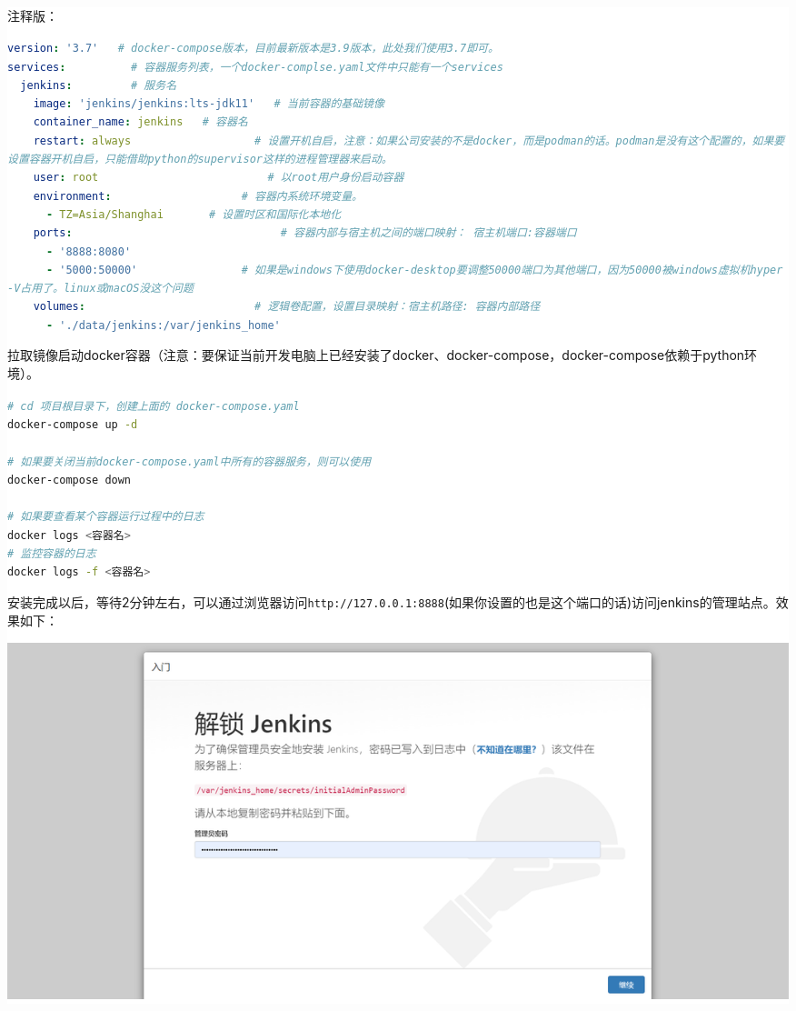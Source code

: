 注释版：

```yaml
version: '3.7'   # docker-compose版本，目前最新版本是3.9版本，此处我们使用3.7即可。
services:          # 容器服务列表，一个docker-complse.yaml文件中只能有一个services
  jenkins:         # 服务名
    image: 'jenkins/jenkins:lts-jdk11'   # 当前容器的基础镜像
    container_name: jenkins   # 容器名
    restart: always                   # 设置开机自启，注意：如果公司安装的不是docker，而是podman的话。podman是没有这个配置的，如果要设置容器开机自启，只能借助python的supervisor这样的进程管理器来启动。
    user: root                          # 以root用户身份启动容器
    environment:                    # 容器内系统环境变量。
      - TZ=Asia/Shanghai       # 设置时区和国际化本地化
    ports:                                # 容器内部与宿主机之间的端口映射： 宿主机端口:容器端口
      - '8888:8080'
      - '5000:50000'                # 如果是windows下使用docker-desktop要调整50000端口为其他端口，因为50000被windows虚拟机hyper-V占用了。linux或macOS没这个问题
    volumes:                          # 逻辑卷配置，设置目录映射：宿主机路径: 容器内部路径
      - './data/jenkins:/var/jenkins_home'
```

拉取镜像启动docker容器（注意：要保证当前开发电脑上已经安装了docker、docker-compose，docker-compose依赖于python环境）。

```bash
# cd 项目根目录下，创建上面的 docker-compose.yaml
docker-compose up -d

# 如果要关闭当前docker-compose.yaml中所有的容器服务，则可以使用
docker-compose down

# 如果要查看某个容器运行过程中的日志
docker logs <容器名>
# 监控容器的日志
docker logs -f <容器名>
```



安装完成以后，等待2分钟左右，可以通过浏览器访问`http://127.0.0.1:8888`(如果你设置的也是这个端口的话)访问jenkins的管理站点。效果如下：

![image-20220807082912490](assets/image-20220807082912490.png)
